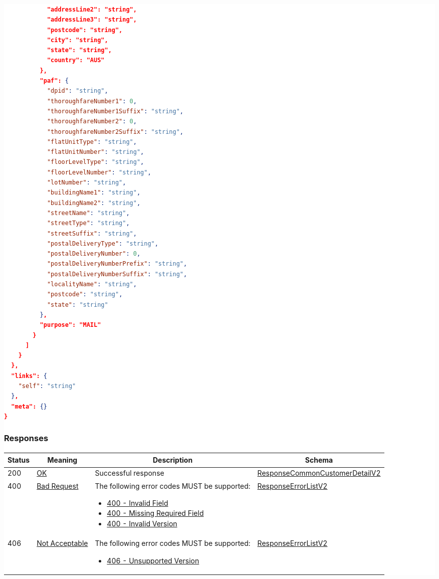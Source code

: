 ```json
            "addressLine2": "string",
            "addressLine3": "string",
            "postcode": "string",
            "city": "string",
            "state": "string",
            "country": "AUS"
          },
          "paf": {
            "dpid": "string",
            "thoroughfareNumber1": 0,
            "thoroughfareNumber1Suffix": "string",
            "thoroughfareNumber2": 0,
            "thoroughfareNumber2Suffix": "string",
            "flatUnitType": "string",
            "flatUnitNumber": "string",
            "floorLevelType": "string",
            "floorLevelNumber": "string",
            "lotNumber": "string",
            "buildingName1": "string",
            "buildingName2": "string",
            "streetName": "string",
            "streetType": "string",
            "streetSuffix": "string",
            "postalDeliveryType": "string",
            "postalDeliveryNumber": 0,
            "postalDeliveryNumberPrefix": "string",
            "postalDeliveryNumberSuffix": "string",
            "localityName": "string",
            "postcode": "string",
            "state": "string"
          },
          "purpose": "MAIL"
        }
      ]
    }
  },
  "links": {
    "self": "string"
  },
  "meta": {}
}
```

<h3 id="cdr-common-api_get-customer-detail_responses">Responses</h3>

|Status|Meaning|Description|Schema|
|---|---|---|---|
|200|[OK](https://tools.ietf.org/html/rfc7231#section-6.3.1)|Successful response|[ResponseCommonCustomerDetailV2](#schemacdr-common-apiresponsecommoncustomerdetailv2)|
|400|[Bad Request](https://tools.ietf.org/html/rfc7231#section-6.5.1)|The following error codes MUST be supported:<br/><ul class="error-code-list"><li>[400 - Invalid Field](#error-400-field-invalid)</li><li>[400 - Missing Required Field](#error-400-field-missing)</li><li>[400 - Invalid Version](#error-400-header-invalid-version)</li></ul>|[ResponseErrorListV2](#schemacdr-common-apiresponseerrorlistv2)|
|406|[Not Acceptable](https://tools.ietf.org/html/rfc7231#section-6.5.6)|The following error codes MUST be supported:<br/><ul class="error-code-list"><li>[406 - Unsupported Version](#error-406-header-unsupported-version)</li></ul>|[ResponseErrorListV2](#schemacdr-common-apiresponseerrorlistv2)|
